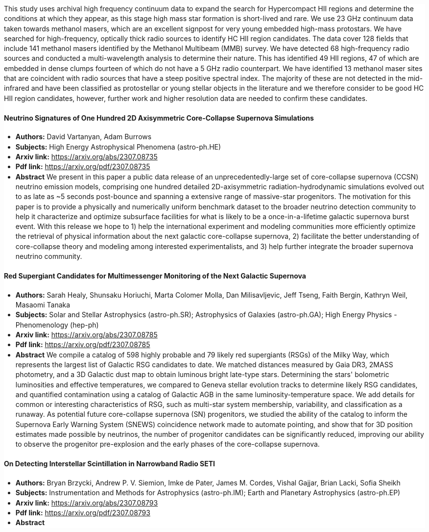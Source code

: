  This study uses archival high frequency continuum data to expand the search for Hypercompact HII regions and determine the conditions at which they appear, as this stage high mass star formation is short-lived and rare. We use 23 GHz continuum data taken towards methanol masers, which are an excellent signpost for very young embedded high-mass protostars. We have searched for high-frequency, optically thick radio sources to identify HC HII region candidates. The data cover 128 fields that include 141 methanol masers identified by the Methanol Multibeam (MMB) survey. We have detected 68 high-frequency radio sources and conducted a multi-wavelength analysis to determine their nature. This has identified 49 HII regions, 47 of which are embedded in dense clumps fourteen of which do not have a 5 GHz radio counterpart. We have identified 13 methanol maser sites that are coincident with radio sources that have a steep positive spectral index. The majority of these are not detected in the mid-infrared and have been classified as protostellar or young stellar objects in the literature and we therefore consider to be good HC HII region candidates, however, further work and higher resolution data are needed to confirm these candidates.
#### Neutrino Signatures of One Hundred 2D Axisymmetric Core-Collapse  Supernova Simulations
 - **Authors:** David Vartanyan, Adam Burrows
 - **Subjects:** High Energy Astrophysical Phenomena (astro-ph.HE)
 - **Arxiv link:** https://arxiv.org/abs/2307.08735
 - **Pdf link:** https://arxiv.org/pdf/2307.08735
 - **Abstract**
 We present in this paper a public data release of an unprecedentedly-large set of core-collapse supernova (CCSN) neutrino emission models, comprising one hundred detailed 2D-axisymmetric radiation-hydrodynamic simulations evolved out to as late as ~5 seconds post-bounce and spanning a extensive range of massive-star progenitors. The motivation for this paper is to provide a physically and numerically uniform benchmark dataset to the broader neutrino detection community to help it characterize and optimize subsurface facilities for what is likely to be a once-in-a-lifetime galactic supernova burst event. With this release we hope to 1) help the international experiment and modeling communities more efficiently optimize the retrieval of physical information about the next galactic core-collapse supernova, 2) facilitate the better understanding of core-collapse theory and modeling among interested experimentalists, and 3) help further integrate the broader supernova neutrino community.
#### Red Supergiant Candidates for Multimessenger Monitoring of the Next  Galactic Supernova
 - **Authors:** Sarah Healy, Shunsaku Horiuchi, Marta Colomer Molla, Dan Milisavljevic, Jeff Tseng, Faith Bergin, Kathryn Weil, Masaomi Tanaka
 - **Subjects:** Solar and Stellar Astrophysics (astro-ph.SR); Astrophysics of Galaxies (astro-ph.GA); High Energy Physics - Phenomenology (hep-ph)
 - **Arxiv link:** https://arxiv.org/abs/2307.08785
 - **Pdf link:** https://arxiv.org/pdf/2307.08785
 - **Abstract**
 We compile a catalog of 598 highly probable and 79 likely red supergiants (RSGs) of the Milky Way, which represents the largest list of Galactic RSG candidates to date. We matched distances measured by Gaia DR3, 2MASS photometry, and a 3D Galactic dust map to obtain luminous bright late-type stars. Determining the stars' bolometric luminosities and effective temperatures, we compared to Geneva stellar evolution tracks to determine likely RSG candidates, and quantified contamination using a catalog of Galactic AGB in the same luminosity-temperature space. We add details for common or interesting characteristics of RSG, such as multi-star system membership, variability, and classification as a runaway. As potential future core-collapse supernova (SN) progenitors, we studied the ability of the catalog to inform the Supernova Early Warning System (SNEWS) coincidence network made to automate pointing, and show that for 3D position estimates made possible by neutrinos, the number of progenitor candidates can be significantly reduced, improving our ability to observe the progenitor pre-explosion and the early phases of the core-collapse supernova.
#### On Detecting Interstellar Scintillation in Narrowband Radio SETI
 - **Authors:** Bryan Brzycki, Andrew P. V. Siemion, Imke de Pater, James M. Cordes, Vishal Gajjar, Brian Lacki, Sofia Sheikh
 - **Subjects:** Instrumentation and Methods for Astrophysics (astro-ph.IM); Earth and Planetary Astrophysics (astro-ph.EP)
 - **Arxiv link:** https://arxiv.org/abs/2307.08793
 - **Pdf link:** https://arxiv.org/pdf/2307.08793
 - **Abstract**